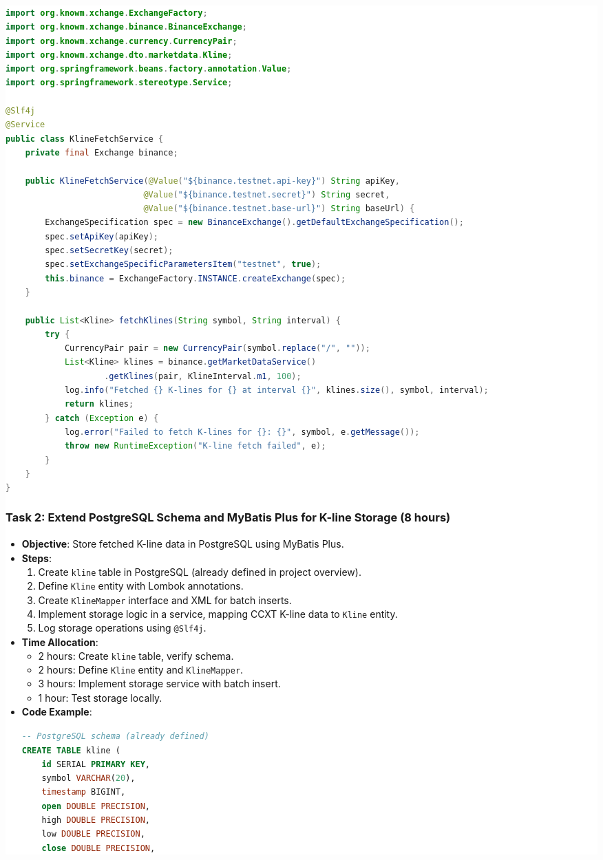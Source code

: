   ```java
  import org.knowm.xchange.ExchangeFactory;
  import org.knowm.xchange.binance.BinanceExchange;
  import org.knowm.xchange.currency.CurrencyPair;
  import org.knowm.xchange.dto.marketdata.Kline;
  import org.springframework.beans.factory.annotation.Value;
  import org.springframework.stereotype.Service;

  @Slf4j
  @Service
  public class KlineFetchService {
      private final Exchange binance;

      public KlineFetchService(@Value("${binance.testnet.api-key}") String apiKey,
                              @Value("${binance.testnet.secret}") String secret,
                              @Value("${binance.testnet.base-url}") String baseUrl) {
          ExchangeSpecification spec = new BinanceExchange().getDefaultExchangeSpecification();
          spec.setApiKey(apiKey);
          spec.setSecretKey(secret);
          spec.setExchangeSpecificParametersItem("testnet", true);
          this.binance = ExchangeFactory.INSTANCE.createExchange(spec);
      }

      public List<Kline> fetchKlines(String symbol, String interval) {
          try {
              CurrencyPair pair = new CurrencyPair(symbol.replace("/", ""));
              List<Kline> klines = binance.getMarketDataService()
                      .getKlines(pair, KlineInterval.m1, 100);
              log.info("Fetched {} K-lines for {} at interval {}", klines.size(), symbol, interval);
              return klines;
          } catch (Exception e) {
              log.error("Failed to fetch K-lines for {}: {}", symbol, e.getMessage());
              throw new RuntimeException("K-line fetch failed", e);
          }
      }
  }
  ```

### Task 2: Extend PostgreSQL Schema and MyBatis Plus for K-line Storage (8 hours)
- **Objective**: Store fetched K-line data in PostgreSQL using MyBatis Plus.
- **Steps**:
  1. Create `kline` table in PostgreSQL (already defined in project overview).
  2. Define `Kline` entity with Lombok annotations.
  3. Create `KlineMapper` interface and XML for batch inserts.
  4. Implement storage logic in a service, mapping CCXT K-line data to `Kline` entity.
  5. Log storage operations using `@Slf4j`.
- **Time Allocation**:
  - 2 hours: Create `kline` table, verify schema.
  - 2 hours: Define `Kline` entity and `KlineMapper`.
  - 3 hours: Implement storage service with batch insert.
  - 1 hour: Test storage locally.
- **Code Example**:
  ```sql
  -- PostgreSQL schema (already defined)
  CREATE TABLE kline (
      id SERIAL PRIMARY KEY,
      symbol VARCHAR(20),
      timestamp BIGINT,
      open DOUBLE PRECISION,
      high DOUBLE PRECISION,
      low DOUBLE PRECISION,
      close DOUBLE PRECISION,
  ```